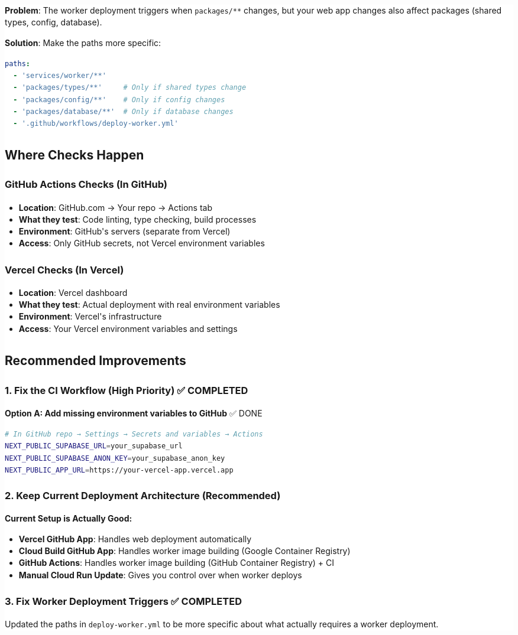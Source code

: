 **Problem**: The worker deployment triggers when `packages/**` changes, but your web app changes also affect packages (shared types, config, database).

**Solution**: Make the paths more specific:
```yaml
paths:
  - 'services/worker/**'
  - 'packages/types/**'     # Only if shared types change
  - 'packages/config/**'    # Only if config changes
  - 'packages/database/**'  # Only if database changes
  - '.github/workflows/deploy-worker.yml'
```

## Where Checks Happen

### GitHub Actions Checks (In GitHub)
- **Location**: GitHub.com → Your repo → Actions tab
- **What they test**: Code linting, type checking, build processes
- **Environment**: GitHub's servers (separate from Vercel)
- **Access**: Only GitHub secrets, not Vercel environment variables

### Vercel Checks (In Vercel)
- **Location**: Vercel dashboard
- **What they test**: Actual deployment with real environment variables
- **Environment**: Vercel's infrastructure
- **Access**: Your Vercel environment variables and settings

## Recommended Improvements

### 1. Fix the CI Workflow (High Priority) ✅ COMPLETED

**Option A: Add missing environment variables to GitHub** ✅ DONE
```bash
# In GitHub repo → Settings → Secrets and variables → Actions
NEXT_PUBLIC_SUPABASE_URL=your_supabase_url
NEXT_PUBLIC_SUPABASE_ANON_KEY=your_supabase_anon_key
NEXT_PUBLIC_APP_URL=https://your-vercel-app.vercel.app
```

### 2. Keep Current Deployment Architecture (Recommended)

**Current Setup is Actually Good:**
- **Vercel GitHub App**: Handles web deployment automatically
- **Cloud Build GitHub App**: Handles worker image building (Google Container Registry)
- **GitHub Actions**: Handles worker image building (GitHub Container Registry) + CI
- **Manual Cloud Run Update**: Gives you control over when worker deploys

### 3. Fix Worker Deployment Triggers ✅ COMPLETED

Updated the paths in `deploy-worker.yml` to be more specific about what actually requires a worker deployment.
